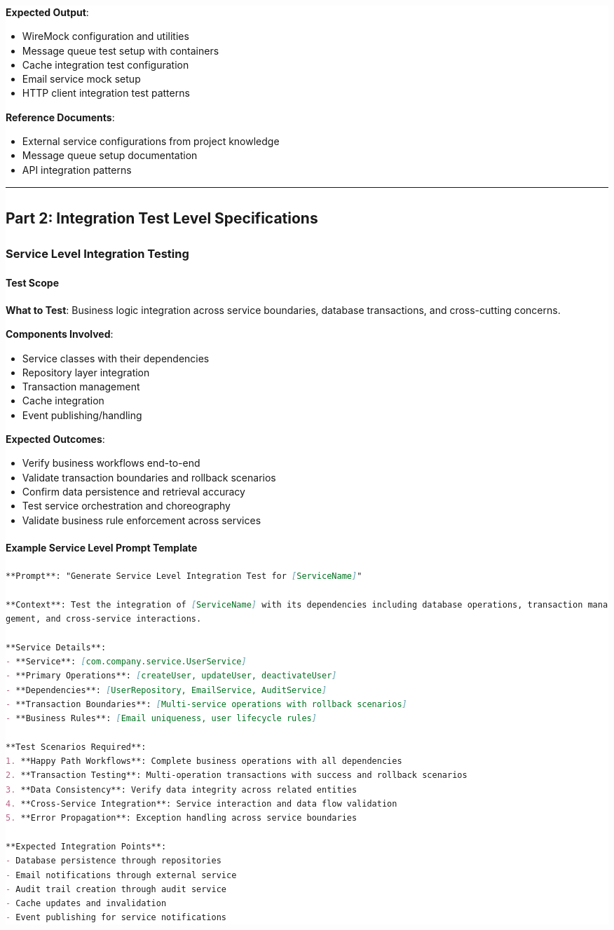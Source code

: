 **Expected Output**:
- WireMock configuration and utilities
- Message queue test setup with containers
- Cache integration test configuration
- Email service mock setup
- HTTP client integration test patterns

**Reference Documents**:
- External service configurations from project knowledge
- Message queue setup documentation
- API integration patterns

---

## Part 2: Integration Test Level Specifications

### Service Level Integration Testing

#### Test Scope
**What to Test**: Business logic integration across service boundaries, database transactions, and cross-cutting concerns.

**Components Involved**:
- Service classes with their dependencies
- Repository layer integration
- Transaction management
- Cache integration
- Event publishing/handling

**Expected Outcomes**:
- Verify business workflows end-to-end
- Validate transaction boundaries and rollback scenarios
- Confirm data persistence and retrieval accuracy
- Test service orchestration and choreography
- Validate business rule enforcement across services

#### Example Service Level Prompt Template

```markdown
**Prompt**: "Generate Service Level Integration Test for [ServiceName]"

**Context**: Test the integration of [ServiceName] with its dependencies including database operations, transaction management, and cross-service interactions.

**Service Details**:
- **Service**: [com.company.service.UserService]
- **Primary Operations**: [createUser, updateUser, deactivateUser]
- **Dependencies**: [UserRepository, EmailService, AuditService]
- **Transaction Boundaries**: [Multi-service operations with rollback scenarios]
- **Business Rules**: [Email uniqueness, user lifecycle rules]

**Test Scenarios Required**:
1. **Happy Path Workflows**: Complete business operations with all dependencies
2. **Transaction Testing**: Multi-operation transactions with success and rollback scenarios
3. **Data Consistency**: Verify data integrity across related entities
4. **Cross-Service Integration**: Service interaction and data flow validation
5. **Error Propagation**: Exception handling across service boundaries

**Expected Integration Points**:
- Database persistence through repositories
- Email notifications through external service
- Audit trail creation through audit service
- Cache updates and invalidation
- Event publishing for service notifications

```